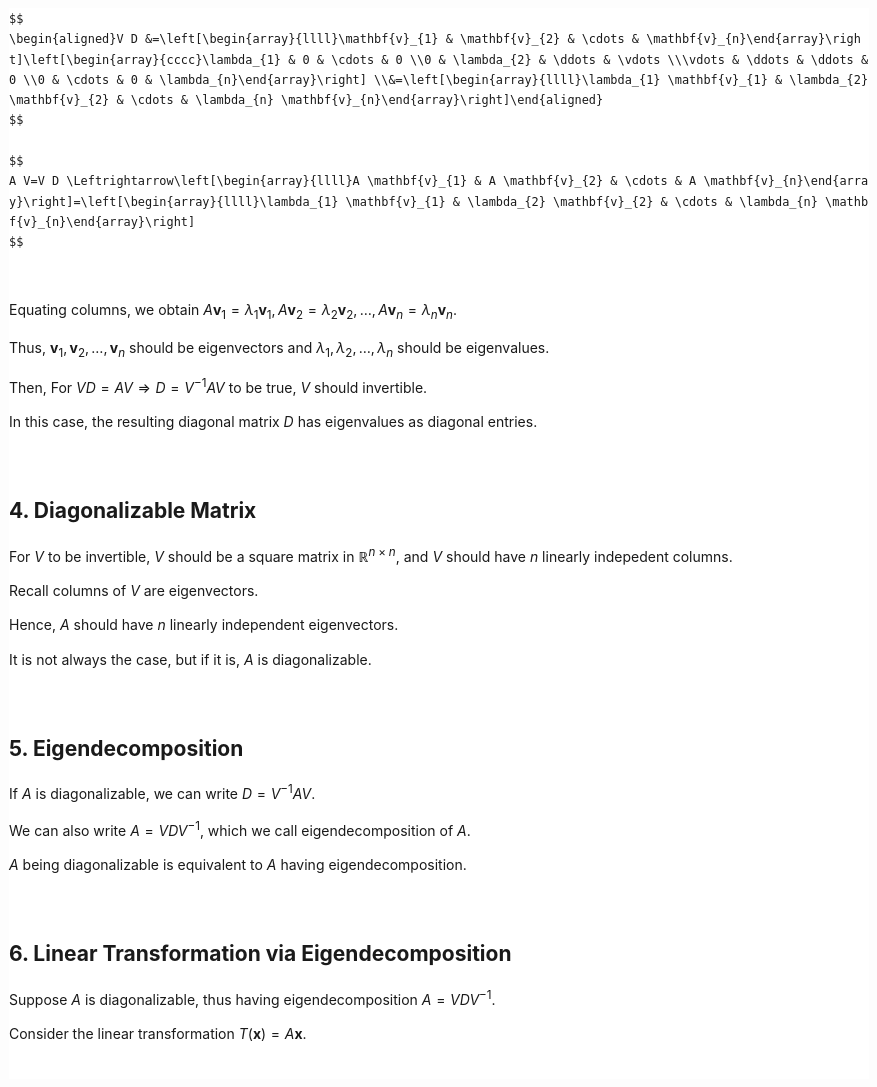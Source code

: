     $$
    \begin{aligned}V D &=\left[\begin{array}{llll}\mathbf{v}_{1} & \mathbf{v}_{2} & \cdots & \mathbf{v}_{n}\end{array}\right]\left[\begin{array}{cccc}\lambda_{1} & 0 & \cdots & 0 \\0 & \lambda_{2} & \ddots & \vdots \\\vdots & \ddots & \ddots & 0 \\0 & \cdots & 0 & \lambda_{n}\end{array}\right] \\&=\left[\begin{array}{llll}\lambda_{1} \mathbf{v}_{1} & \lambda_{2} \mathbf{v}_{2} & \cdots & \lambda_{n} \mathbf{v}_{n}\end{array}\right]\end{aligned}
    $$

    $$
    A V=V D \Leftrightarrow\left[\begin{array}{llll}A \mathbf{v}_{1} & A \mathbf{v}_{2} & \cdots & A \mathbf{v}_{n}\end{array}\right]=\left[\begin{array}{llll}\lambda_{1} \mathbf{v}_{1} & \lambda_{2} \mathbf{v}_{2} & \cdots & \lambda_{n} \mathbf{v}_{n}\end{array}\right]
    $$

<br/>

Equating columns, we obtain $A \mathbf{v}_{1}=\lambda_{1} \mathbf{v}_{1}, A \mathbf{v}_{2}=\lambda_{2} \mathbf{v}_{2}, \ldots, A \mathbf{v}_{n}=\lambda_{n} \mathbf{v}_{n}$.

Thus, $\mathbf{v}_{1}, \mathbf{v}_{2}, \ldots, \mathbf{v}_{n}$ should be eigenvectors and $\lambda_{1}, \lambda_{2}, \ldots, \lambda_{n}$ should be eigenvalues.

Then, For $V D=A V \Longrightarrow D=V^{-1} A V$ to be true, $V$ should invertible.

In this case, the resulting diagonal matrix $D$ has eigenvalues as diagonal entries.

<br/>

## 4. Diagonalizable Matrix

For $V$ to be invertible, $V$ should be a square matrix in $\mathbb{R}^{{n \times n}}$, and $V$ should have $n$ linearly indepedent columns.

Recall columns of $V$ are eigenvectors.

Hence, $A$ should have $n$ linearly independent eigenvectors.

It is not always the case, but if it is, $A$ is diagonalizable.

<br/>

## 5. Eigendecomposition

If $A$ is diagonalizable, we can write $D=V^{-1} A V$.

We can also write $A=V D V^{-1}$, which we call eigendecomposition of $A$.

$A$ being diagonalizable is equivalent to $A$ having eigendecomposition.

<br/>

## 6. Linear Transformation via Eigendecomposition

Suppose $A$ is diagonalizable, thus having eigendecomposition $A=V D V^{-1}$.

Consider the linear transformation $T(\mathbf{x})=A \mathbf{x}$.

<br/>
